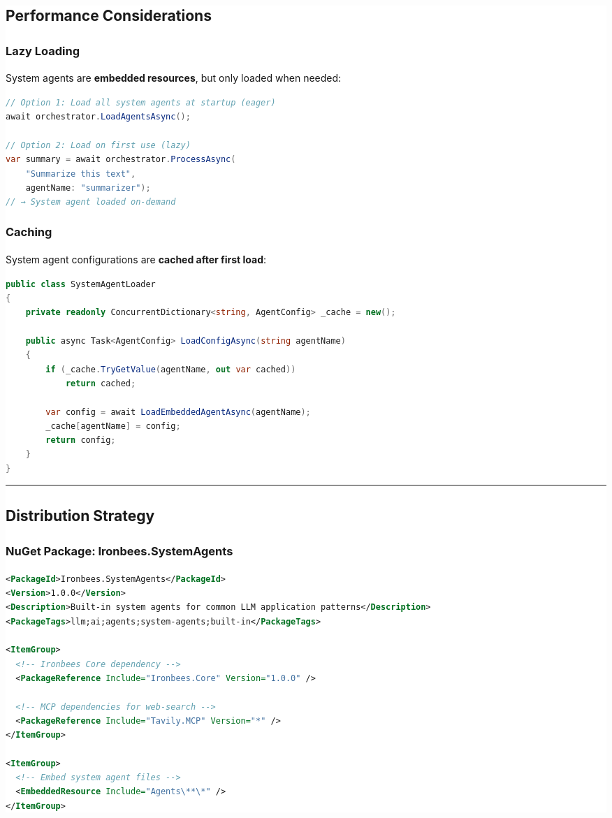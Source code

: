 
## Performance Considerations

### Lazy Loading

System agents are **embedded resources**, but only loaded when needed:

```csharp
// Option 1: Load all system agents at startup (eager)
await orchestrator.LoadAgentsAsync();

// Option 2: Load on first use (lazy)
var summary = await orchestrator.ProcessAsync(
    "Summarize this text",
    agentName: "summarizer");
// → System agent loaded on-demand
```

### Caching

System agent configurations are **cached after first load**:

```csharp
public class SystemAgentLoader
{
    private readonly ConcurrentDictionary<string, AgentConfig> _cache = new();

    public async Task<AgentConfig> LoadConfigAsync(string agentName)
    {
        if (_cache.TryGetValue(agentName, out var cached))
            return cached;

        var config = await LoadEmbeddedAgentAsync(agentName);
        _cache[agentName] = config;
        return config;
    }
}
```

---

## Distribution Strategy

### NuGet Package: Ironbees.SystemAgents

```xml
<PackageId>Ironbees.SystemAgents</PackageId>
<Version>1.0.0</Version>
<Description>Built-in system agents for common LLM application patterns</Description>
<PackageTags>llm;ai;agents;system-agents;built-in</PackageTags>

<ItemGroup>
  <!-- Ironbees Core dependency -->
  <PackageReference Include="Ironbees.Core" Version="1.0.0" />

  <!-- MCP dependencies for web-search -->
  <PackageReference Include="Tavily.MCP" Version="*" />
</ItemGroup>

<ItemGroup>
  <!-- Embed system agent files -->
  <EmbeddedResource Include="Agents\**\*" />
</ItemGroup>
```
